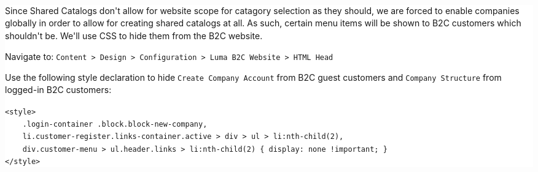 Since Shared Catalogs don't allow for website scope for catagory selection as they should, we are forced to enable companies globally in order to allow for creating shared catalogs at all.  As such, certain menu items will be shown to B2C customers which shouldn't be.  We'll use CSS to hide them from the B2C website.

Navigate to: `Content > Design > Configuration > Luma B2C Website > HTML Head`

Use the following style declaration to hide `Create Company Account` from B2C guest customers and `Company Structure` from logged-in B2C customers:

```
<style>
    .login-container .block.block-new-company,
    li.customer-register.links-container.active > div > ul > li:nth-child(2),
    div.customer-menu > ul.header.links > li:nth-child(2) { display: none !important; }
</style>
```